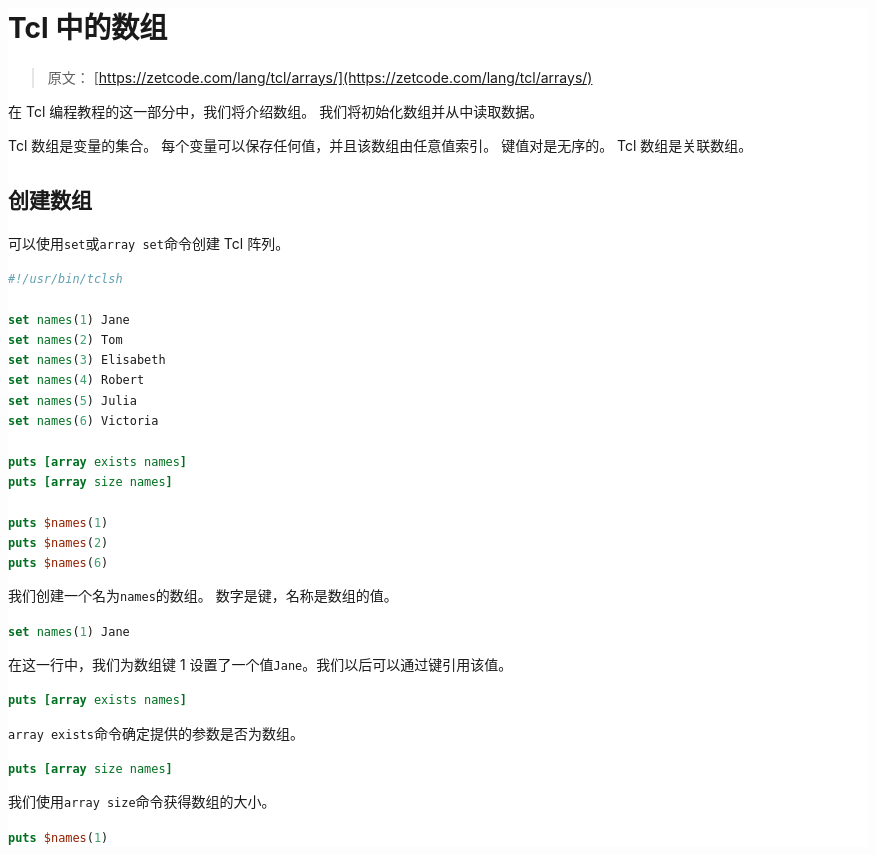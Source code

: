 # Tcl 中的数组

> 原文： [https://zetcode.com/lang/tcl/arrays/](https://zetcode.com/lang/tcl/arrays/)

在 Tcl 编程教程的这一部分中，我们将介绍数组。 我们将初始化数组并从中读取数据。

Tcl 数组是变量的集合。 每个变量可以保存任何值，并且该数组由任意值索引。 键值对是无序的。 Tcl 数组是关联数组。

## 创建数组

可以使用`set`或`array set`命令创建 Tcl 阵列。

```tcl
#!/usr/bin/tclsh

set names(1) Jane
set names(2) Tom
set names(3) Elisabeth
set names(4) Robert
set names(5) Julia
set names(6) Victoria

puts [array exists names]
puts [array size names]

puts $names(1)
puts $names(2)
puts $names(6)

```

我们创建一个名为`names`的数组。 数字是键，名称是数组的值。

```tcl
set names(1) Jane

```

在这一行中，我们为数组键 1 设置了一个值`Jane`。我们以后可以通过键引用该值。

```tcl
puts [array exists names]

```

`array exists`命令确定提供的参数是否为数组。

```tcl
puts [array size names]

```

我们使用`array size`命令获得数组的大小。

```tcl
puts $names(1)

```
